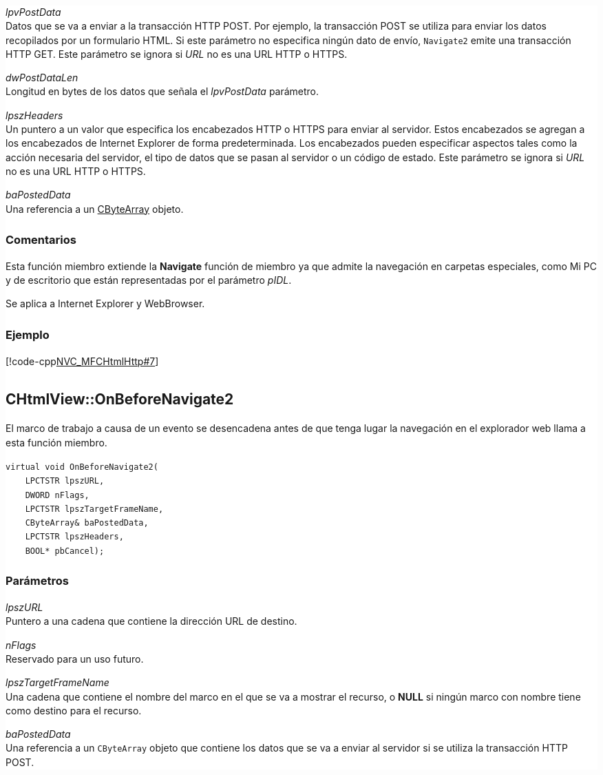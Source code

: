  *lpvPostData*  
 Datos que se va a enviar a la transacción HTTP POST. Por ejemplo, la transacción POST se utiliza para enviar los datos recopilados por un formulario HTML. Si este parámetro no especifica ningún dato de envío, `Navigate2` emite una transacción HTTP GET. Este parámetro se ignora si *URL* no es una URL HTTP o HTTPS.  
  
 *dwPostDataLen*  
 Longitud en bytes de los datos que señala el *lpvPostData* parámetro.  
  
 *lpszHeaders*  
 Un puntero a un valor que especifica los encabezados HTTP o HTTPS para enviar al servidor. Estos encabezados se agregan a los encabezados de Internet Explorer de forma predeterminada. Los encabezados pueden especificar aspectos tales como la acción necesaria del servidor, el tipo de datos que se pasan al servidor o un código de estado. Este parámetro se ignora si *URL* no es una URL HTTP o HTTPS.  
  
 *baPostedData*  
 Una referencia a un [CByteArray](../../mfc/reference/cbytearray-class.md) objeto.  
  
### <a name="remarks"></a>Comentarios  
 Esta función miembro extiende la **Navigate** función de miembro ya que admite la navegación en carpetas especiales, como Mi PC y de escritorio que están representadas por el parámetro *pIDL*.  
  
 Se aplica a Internet Explorer y WebBrowser.  
  
### <a name="example"></a>Ejemplo  
 [!code-cpp[NVC_MFCHtmlHttp#7](../../mfc/reference/codesnippet/cpp/chtmlview-class_1.cpp)]  
  
##  <a name="onbeforenavigate2"></a>  CHtmlView::OnBeforeNavigate2  
 El marco de trabajo a causa de un evento se desencadena antes de que tenga lugar la navegación en el explorador web llama a esta función miembro.  
  
```  
virtual void OnBeforeNavigate2(
    LPCTSTR lpszURL,  
    DWORD nFlags,  
    LPCTSTR lpszTargetFrameName,  
    CByteArray& baPostedData,  
    LPCTSTR lpszHeaders,  
    BOOL* pbCancel);
```  
  
### <a name="parameters"></a>Parámetros  
 *lpszURL*  
 Puntero a una cadena que contiene la dirección URL de destino.  
  
 *nFlags*  
 Reservado para un uso futuro.  
  
 *lpszTargetFrameName*  
 Una cadena que contiene el nombre del marco en el que se va a mostrar el recurso, o **NULL** si ningún marco con nombre tiene como destino para el recurso.  
  
 *baPostedData*  
 Una referencia a un `CByteArray` objeto que contiene los datos que se va a enviar al servidor si se utiliza la transacción HTTP POST.  
  